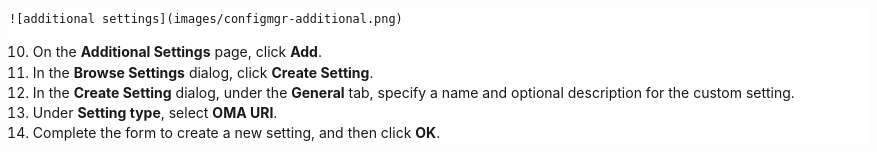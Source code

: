     ![additional settings](images/configmgr-additional.png)
10. On the **Additional Settings** page, click **Add**.
11. In the **Browse Settings** dialog, click **Create Setting**.
12. In the **Create Setting** dialog, under the **General** tab, specify a name and optional description for the custom setting.
13. Under **Setting type**, select **OMA URI**.
14. Complete the form to create a new setting, and then click **OK**.
